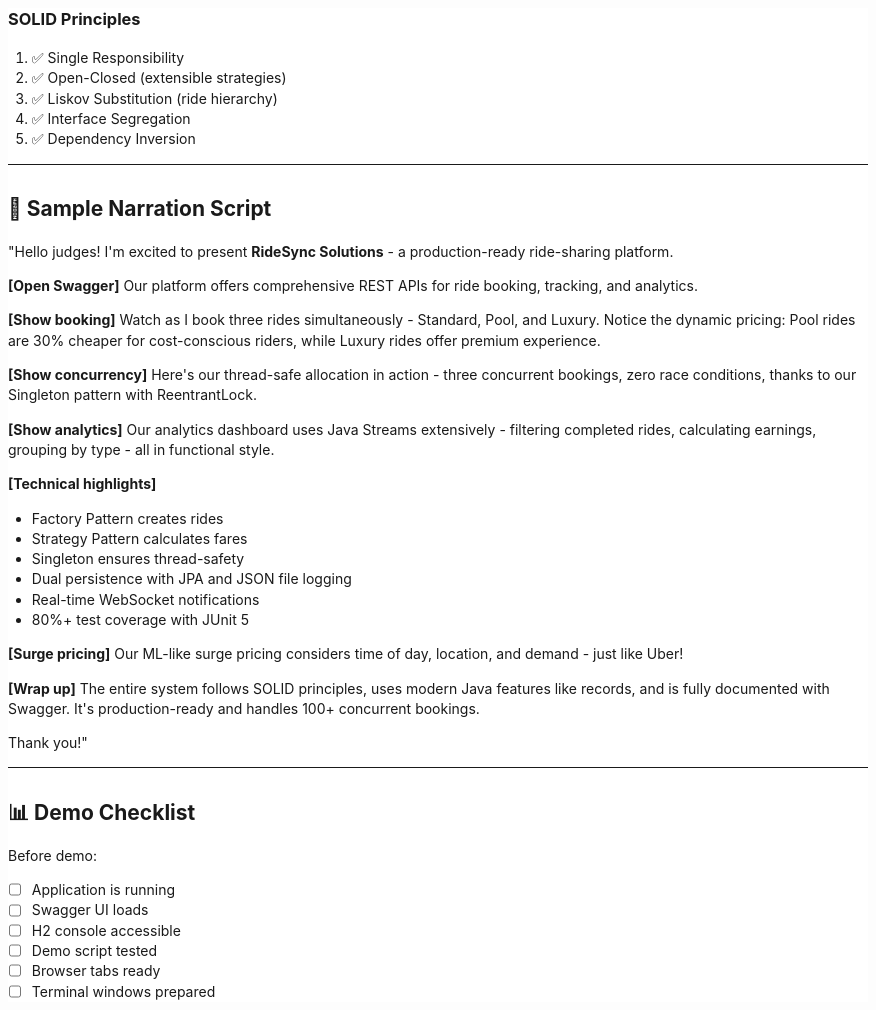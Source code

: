 ### SOLID Principles
1. ✅ Single Responsibility
2. ✅ Open-Closed (extensible strategies)
3. ✅ Liskov Substitution (ride hierarchy)
4. ✅ Interface Segregation
5. ✅ Dependency Inversion

---

## 🎤 Sample Narration Script

"Hello judges! I'm excited to present **RideSync Solutions** - a production-ready ride-sharing platform.

**[Open Swagger]** Our platform offers comprehensive REST APIs for ride booking, tracking, and analytics.

**[Show booking]** Watch as I book three rides simultaneously - Standard, Pool, and Luxury. Notice the dynamic pricing: Pool rides are 30% cheaper for cost-conscious riders, while Luxury rides offer premium experience.

**[Show concurrency]** Here's our thread-safe allocation in action - three concurrent bookings, zero race conditions, thanks to our Singleton pattern with ReentrantLock.

**[Show analytics]** Our analytics dashboard uses Java Streams extensively - filtering completed rides, calculating earnings, grouping by type - all in functional style.

**[Technical highlights]**
- Factory Pattern creates rides
- Strategy Pattern calculates fares
- Singleton ensures thread-safety
- Dual persistence with JPA and JSON file logging
- Real-time WebSocket notifications
- 80%+ test coverage with JUnit 5

**[Surge pricing]** Our ML-like surge pricing considers time of day, location, and demand - just like Uber!

**[Wrap up]** The entire system follows SOLID principles, uses modern Java features like records, and is fully documented with Swagger. It's production-ready and handles 100+ concurrent bookings.

Thank you!"

---

## 📊 Demo Checklist

Before demo:
- [ ] Application is running
- [ ] Swagger UI loads
- [ ] H2 console accessible
- [ ] Demo script tested
- [ ] Browser tabs ready
- [ ] Terminal windows prepared
